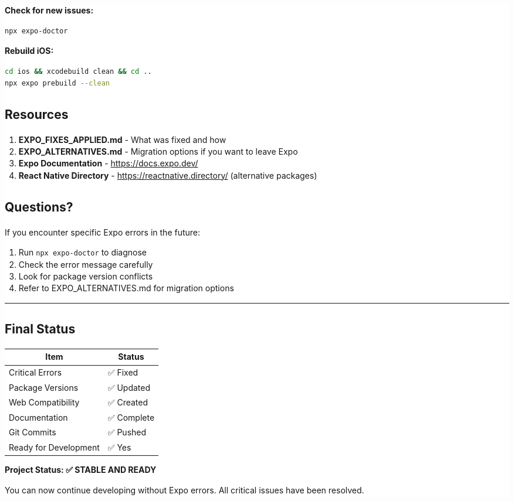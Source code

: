 **Check for new issues:**
```bash
npx expo-doctor
```

**Rebuild iOS:**
```bash
cd ios && xcodebuild clean && cd ..
npx expo prebuild --clean
```

## Resources

1. **EXPO_FIXES_APPLIED.md** - What was fixed and how
2. **EXPO_ALTERNATIVES.md** - Migration options if you want to leave Expo
3. **Expo Documentation** - https://docs.expo.dev/
4. **React Native Directory** - https://reactnative.directory/ (alternative packages)

## Questions?

If you encounter specific Expo errors in the future:
1. Run `npx expo-doctor` to diagnose
2. Check the error message carefully
3. Look for package version conflicts
4. Refer to EXPO_ALTERNATIVES.md for migration options

---

## Final Status

| Item | Status |
|------|--------|
| Critical Errors | ✅ Fixed |
| Package Versions | ✅ Updated |
| Web Compatibility | ✅ Created |
| Documentation | ✅ Complete |
| Git Commits | ✅ Pushed |
| Ready for Development | ✅ Yes |

**Project Status: ✅ STABLE AND READY**

You can now continue developing without Expo errors. All critical issues have been resolved.
